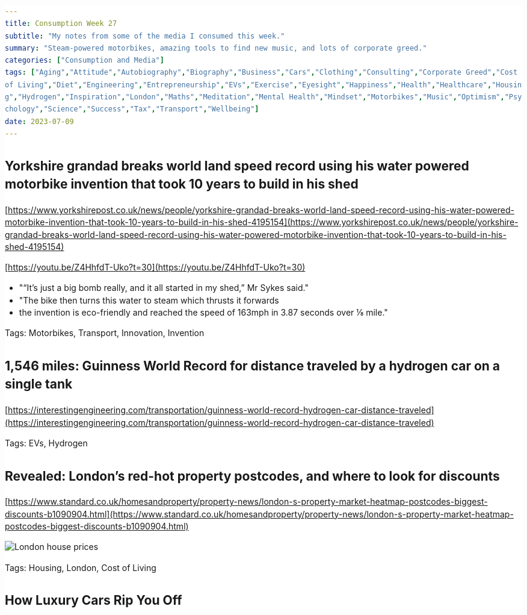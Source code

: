 ```yaml
---
title: Consumption Week 27
subtitle: "My notes from some of the media I consumed this week."
summary: "Steam-powered motorbikes, amazing tools to find new music, and lots of corporate greed."
categories: ["Consumption and Media"]
tags: ["Aging","Attitude","Autobiography","Biography","Business","Cars","Clothing","Consulting","Corporate Greed","Cost of Living","Diet","Engineering","Entrepreneurship","EVs","Exercise","Eyesight","Happiness","Health","Healthcare","Housing","Hydrogen","Inspiration","London","Maths","Meditation","Mental Health","Mindset","Motorbikes","Music","Optimism","Psychology","Science","Success","Tax","Transport","Wellbeing"]
date: 2023-07-09
---
```

## Yorkshire grandad breaks world land speed record using his water powered motorbike invention that took 10 years to build in his shed

[https://www.yorkshirepost.co.uk/news/people/yorkshire-grandad-breaks-world-land-speed-record-using-his-water-powered-motorbike-invention-that-took-10-years-to-build-in-his-shed-4195154](https://www.yorkshirepost.co.uk/news/people/yorkshire-grandad-breaks-world-land-speed-record-using-his-water-powered-motorbike-invention-that-took-10-years-to-build-in-his-shed-4195154)

[https://youtu.be/Z4HhfdT-Uko?t=30](https://youtu.be/Z4HhfdT-Uko?t=30)

- "“It’s just a big bomb really, and it all started in my shed,” Mr Sykes said."
- "The bike then turns this water to steam which thrusts it forwards
- the invention is eco-friendly and reached the speed of 163mph in 3.87 seconds over ⅛ mile."

Tags: Motorbikes, Transport, Innovation, Invention

## 1,546 miles: Guinness World Record for distance traveled by a hydrogen car on a single tank

[https://interestingengineering.com/transportation/guinness-world-record-hydrogen-car-distance-traveled](https://interestingengineering.com/transportation/guinness-world-record-hydrogen-car-distance-traveled)

Tags: EVs, Hydrogen

## Revealed: London’s red-hot property postcodes, and where to look for discounts

[https://www.standard.co.uk/homesandproperty/property-news/london-s-property-market-heatmap-postcodes-biggest-discounts-b1090904.html](https://www.standard.co.uk/homesandproperty/property-news/london-s-property-market-heatmap-postcodes-biggest-discounts-b1090904.html)

![London house prices](/images/sections/consumption-and-media/week27.png)

Tags: Housing, London, Cost of Living

## How Luxury Cars Rip You Off
